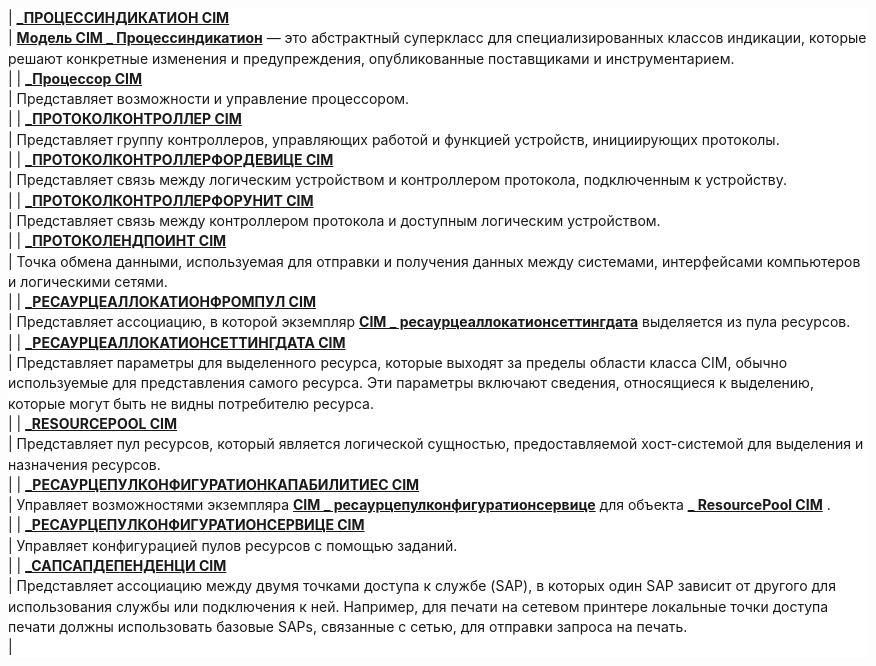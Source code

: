 | [**\_ПРОЦЕССИНДИКАТИОН CIM**](cim-processindication.md)<br/>                                         | [**Модель CIM \_ Процессиндикатион**](cim-processindication.md) — это абстрактный суперкласс для специализированных классов индикации, которые решают конкретные изменения и предупреждения, опубликованные поставщиками и инструментарием. <br/>                                                                                                                                                                                |
| [**\_Процессор CIM**](cim-processor.md)<br/>                                                         | Представляет возможности и управление процессором.<br/>                                                                                                                                                                                                                                                                                                                                 |
| [**\_ПРОТОКОЛКОНТРОЛЛЕР CIM**](cim-protocolcontroller.md)<br/>                                       | Представляет группу контроллеров, управляющих работой и функцией устройств, инициирующих протоколы. <br/>                                                                                                                                                                                                                                                                             |
| [**\_ПРОТОКОЛКОНТРОЛЛЕРФОРДЕВИЦЕ CIM**](cim-protocolcontrollerfordevice.md)<br/>                     | Представляет связь между логическим устройством и контроллером протокола, подключенным к устройству.<br/>                                                                                                                                                                                                                                                                              |
| [**\_ПРОТОКОЛКОНТРОЛЛЕРФОРУНИТ CIM**](cim-protocolcontrollerforunit.md)<br/>                         | Представляет связь между контроллером протокола и доступным логическим устройством. <br/>                                                                                                                                                                                                                                                                                                      |
| [**\_ПРОТОКОЛЕНДПОИНТ CIM**](cim-protocolendpoint.md)<br/>                                           | Точка обмена данными, используемая для отправки и получения данных между системами, интерфейсами компьютеров и логическими сетями.<br/>                                                                                                                                                                                                                                                                            |
| [**\_РЕСАУРЦЕАЛЛОКАТИОНФРОМПУЛ CIM**](cim-resourceallocationfrompool.md)<br/>                       | Представляет ассоциацию, в которой экземпляр [**CIM \_ ресаурцеаллокатионсеттингдата**](cim-resourceallocationsettingdata.md) выделяется из пула ресурсов.<br/>                                                                                                                                                                                                                           |
| [**\_РЕСАУРЦЕАЛЛОКАТИОНСЕТТИНГДАТА CIM**](cim-resourceallocationsettingdata.md)<br/>                 | Представляет параметры для выделенного ресурса, которые выходят за пределы области класса CIM, обычно используемые для представления самого ресурса. Эти параметры включают сведения, относящиеся к выделению, которые могут быть не видны потребителю ресурса. <br/>                                                                                                                         |
| [**\_RESOURCEPOOL CIM**](cim-resourcepool.md)<br/>                                                   | Представляет пул ресурсов, который является логической сущностью, предоставляемой хост-системой для выделения и назначения ресурсов. <br/>                                                                                                                                                                                                                                                                       |
| [**\_РЕСАУРЦЕПУЛКОНФИГУРАТИОНКАПАБИЛИТИЕС CIM**](cim-resourcepoolconfigurationcapabilities.md)<br/> | Управляет возможностями экземпляра [**CIM \_ ресаурцепулконфигуратионсервице**](cim-resourcepoolconfigurationservice.md) для объекта [**\_ ResourcePool CIM**](cim-resourcepool.md) . <br/>                                                                                                                                                                                                |
| [**\_РЕСАУРЦЕПУЛКОНФИГУРАТИОНСЕРВИЦЕ CIM**](cim-resourcepoolconfigurationservice.md)<br/>           | Управляет конфигурацией пулов ресурсов с помощью заданий.<br/>                                                                                                                                                                                                                                                                                                                                 |
| [**\_САПСАПДЕПЕНДЕНЦИ CIM**](cim-sapsapdependency.md)<br/>                                           | Представляет ассоциацию между двумя точками доступа к службе (SAP), в которых один SAP зависит от другого для использования службы или подключения к ней. Например, для печати на сетевом принтере локальные точки доступа печати должны использовать базовые SAPs, связанные с сетью, для отправки запроса на печать.<br/>                                                                                          |